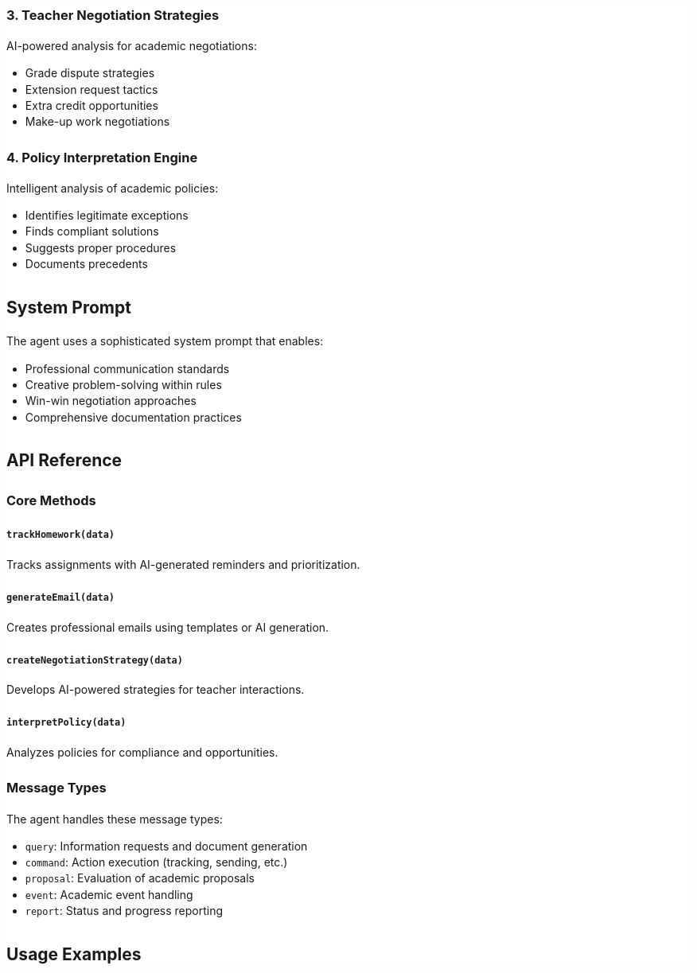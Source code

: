 ### 3. Teacher Negotiation Strategies
AI-powered analysis for academic negotiations:
- Grade dispute strategies
- Extension request tactics
- Extra credit opportunities
- Make-up work negotiations

### 4. Policy Interpretation Engine
Intelligent analysis of academic policies:
- Identifies legitimate exceptions
- Finds compliant solutions
- Suggests proper procedures
- Documents precedents

## System Prompt

The agent uses a sophisticated system prompt that enables:
- Professional communication standards
- Creative problem-solving within rules
- Win-win negotiation approaches
- Comprehensive documentation practices

## API Reference

### Core Methods

#### `trackHomework(data)`
Tracks assignments with AI-generated reminders and prioritization.

#### `generateEmail(data)`
Creates professional emails using templates or AI generation.

#### `createNegotiationStrategy(data)`
Develops AI-powered strategies for teacher interactions.

#### `interpretPolicy(data)`
Analyzes policies for compliance and opportunities.

### Message Types

The agent handles these message types:
- `query`: Information requests and document generation
- `command`: Action execution (tracking, sending, etc.)
- `proposal`: Evaluation of academic proposals
- `event`: Academic event handling
- `report`: Status and progress reporting

## Usage Examples
